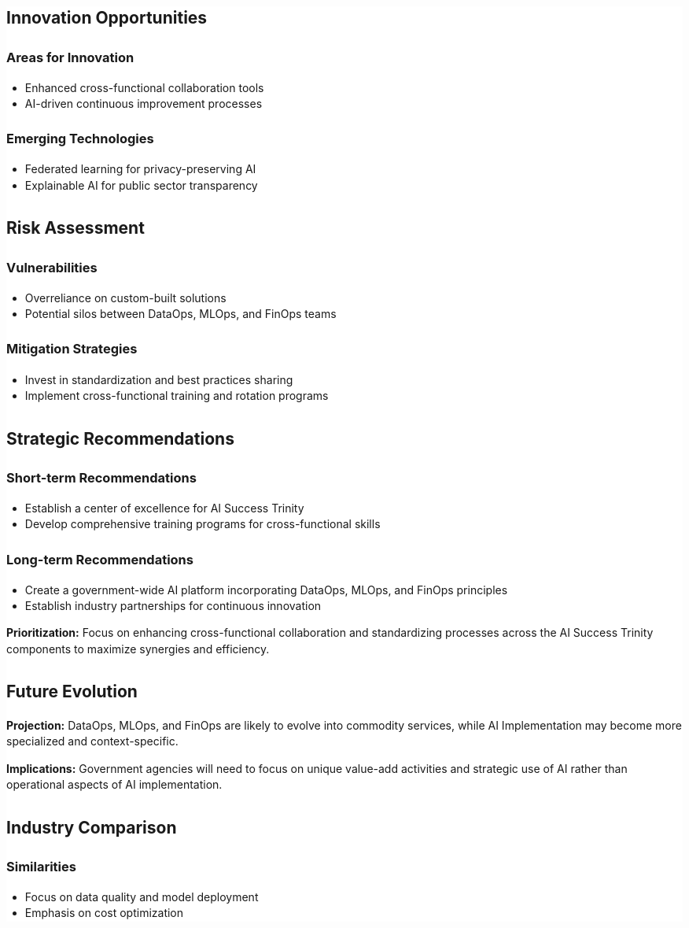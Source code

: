## Innovation Opportunities

### Areas for Innovation
- Enhanced cross-functional collaboration tools
- AI-driven continuous improvement processes

### Emerging Technologies
- Federated learning for privacy-preserving AI
- Explainable AI for public sector transparency

## Risk Assessment

### Vulnerabilities
- Overreliance on custom-built solutions
- Potential silos between DataOps, MLOps, and FinOps teams

### Mitigation Strategies
- Invest in standardization and best practices sharing
- Implement cross-functional training and rotation programs

## Strategic Recommendations

### Short-term Recommendations
- Establish a center of excellence for AI Success Trinity
- Develop comprehensive training programs for cross-functional skills

### Long-term Recommendations
- Create a government-wide AI platform incorporating DataOps, MLOps, and FinOps principles
- Establish industry partnerships for continuous innovation

**Prioritization:** Focus on enhancing cross-functional collaboration and standardizing processes across the AI Success Trinity components to maximize synergies and efficiency.

## Future Evolution

**Projection:** DataOps, MLOps, and FinOps are likely to evolve into commodity services, while AI Implementation may become more specialized and context-specific.

**Implications:** Government agencies will need to focus on unique value-add activities and strategic use of AI rather than operational aspects of AI implementation.

## Industry Comparison

### Similarities
- Focus on data quality and model deployment
- Emphasis on cost optimization
